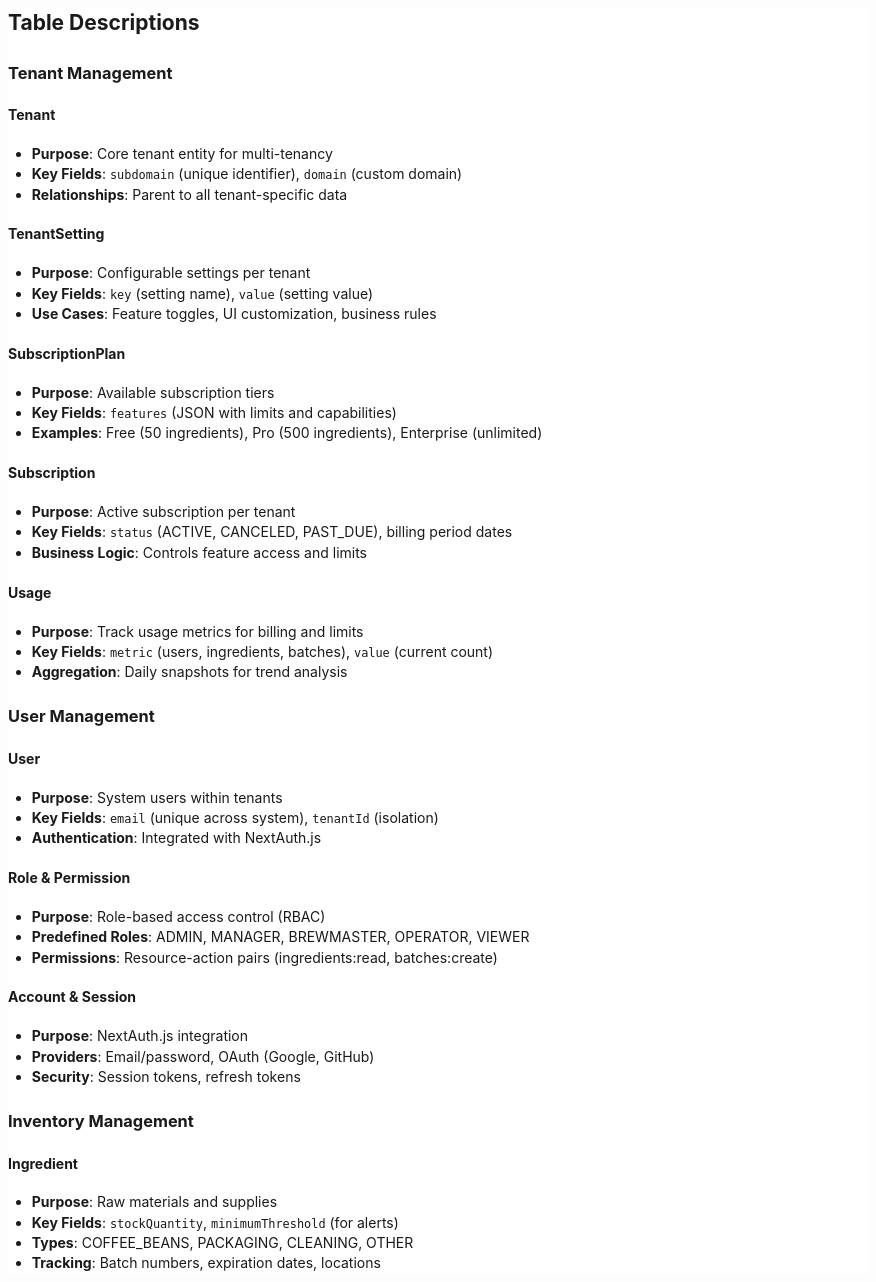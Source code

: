 ## Table Descriptions

### Tenant Management

#### Tenant
- **Purpose**: Core tenant entity for multi-tenancy
- **Key Fields**: `subdomain` (unique identifier), `domain` (custom domain)
- **Relationships**: Parent to all tenant-specific data

#### TenantSetting
- **Purpose**: Configurable settings per tenant
- **Key Fields**: `key` (setting name), `value` (setting value)
- **Use Cases**: Feature toggles, UI customization, business rules

#### SubscriptionPlan
- **Purpose**: Available subscription tiers
- **Key Fields**: `features` (JSON with limits and capabilities)
- **Examples**: Free (50 ingredients), Pro (500 ingredients), Enterprise (unlimited)

#### Subscription
- **Purpose**: Active subscription per tenant
- **Key Fields**: `status` (ACTIVE, CANCELED, PAST_DUE), billing period dates
- **Business Logic**: Controls feature access and limits

#### Usage
- **Purpose**: Track usage metrics for billing and limits
- **Key Fields**: `metric` (users, ingredients, batches), `value` (current count)
- **Aggregation**: Daily snapshots for trend analysis

### User Management

#### User
- **Purpose**: System users within tenants
- **Key Fields**: `email` (unique across system), `tenantId` (isolation)
- **Authentication**: Integrated with NextAuth.js

#### Role & Permission
- **Purpose**: Role-based access control (RBAC)
- **Predefined Roles**: ADMIN, MANAGER, BREWMASTER, OPERATOR, VIEWER
- **Permissions**: Resource-action pairs (ingredients:read, batches:create)

#### Account & Session
- **Purpose**: NextAuth.js integration
- **Providers**: Email/password, OAuth (Google, GitHub)
- **Security**: Session tokens, refresh tokens

### Inventory Management

#### Ingredient
- **Purpose**: Raw materials and supplies
- **Key Fields**: `stockQuantity`, `minimumThreshold` (for alerts)
- **Types**: COFFEE_BEANS, PACKAGING, CLEANING, OTHER
- **Tracking**: Batch numbers, expiration dates, locations
